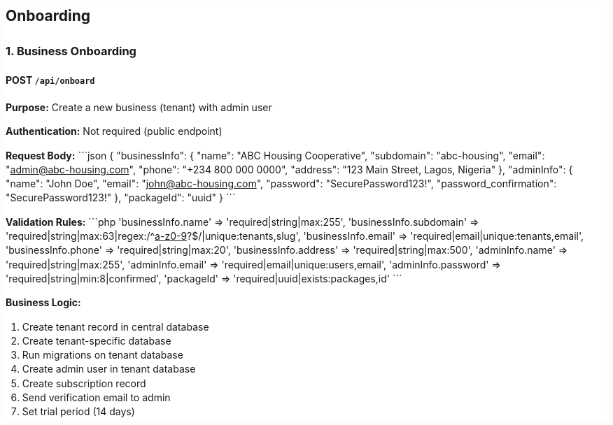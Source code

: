 
## Onboarding

### 1. Business Onboarding

#### POST `/api/onboard`
**Purpose:** Create a new business (tenant) with admin user

**Authentication:** Not required (public endpoint)

**Request Body:**
\`\`\`json
{
  "businessInfo": {
    "name": "ABC Housing Cooperative",
    "subdomain": "abc-housing",
    "email": "admin@abc-housing.com",
    "phone": "+234 800 000 0000",
    "address": "123 Main Street, Lagos, Nigeria"
  },
  "adminInfo": {
    "name": "John Doe",
    "email": "john@abc-housing.com",
    "password": "SecurePassword123!",
    "password_confirmation": "SecurePassword123!"
  },
  "packageId": "uuid"
}
\`\`\`

**Validation Rules:**
\`\`\`php
'businessInfo.name' => 'required|string|max:255',
'businessInfo.subdomain' => 'required|string|max:63|regex:/^[a-z0-9]([a-z0-9\-]{0,61}[a-z0-9])?$/|unique:tenants,slug',
'businessInfo.email' => 'required|email|unique:tenants,email',
'businessInfo.phone' => 'required|string|max:20',
'businessInfo.address' => 'required|string|max:500',
'adminInfo.name' => 'required|string|max:255',
'adminInfo.email' => 'required|email|unique:users,email',
'adminInfo.password' => 'required|string|min:8|confirmed',
'packageId' => 'required|uuid|exists:packages,id'
\`\`\`

**Business Logic:**
1. Create tenant record in central database
2. Create tenant-specific database
3. Run migrations on tenant database
4. Create admin user in tenant database
5. Create subscription record
6. Send verification email to admin
7. Set trial period (14 days)
